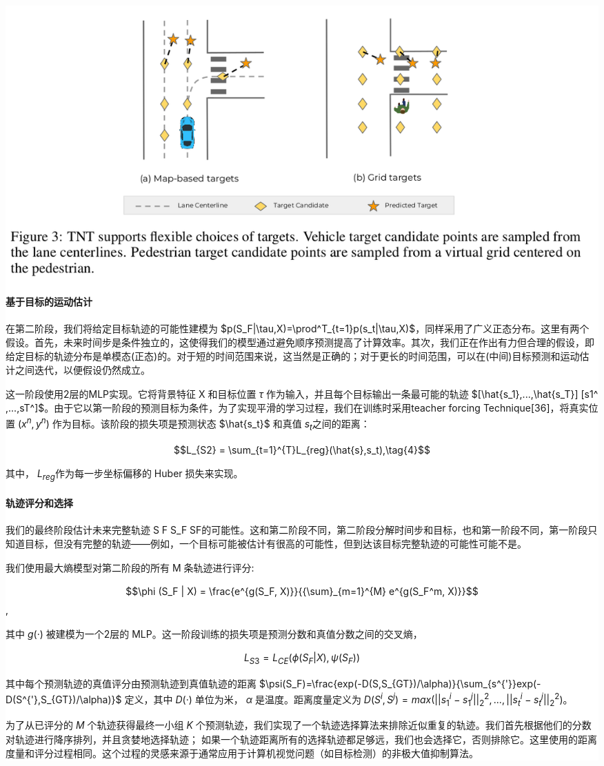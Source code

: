 ![Target Choice](images/TNT_TargetChoice.png)


#### 基于目标的运动估计

在第二阶段，我们将给定目标轨迹的可能性建模为 $p(S_F|\tau,X)=\prod^T_{t=1}p(s_t|\tau,X)$，同样采用了广义正态分布。这里有两个假设。首先，未来时间步是条件独立的，这使得我们的模型通过避免顺序预测提高了计算效率。其次，我们正在作出有力但合理的假设，即给定目标的轨迹分布是单模态(正态)的。对于短的时间范围来说，这当然是正确的；对于更长的时间范围，可以在(中间)目标预测和运动估计之间迭代，以便假设仍然成立。

这一阶段使用2层的MLP实现。它将背景特征 X 和目标位置 $\tau$ 作为输入，并且每个目标输出一条最可能的轨迹 $[\hat{s_1},...,\hat{s_T}] [s1​^​,...,sT​^​]$。由于它以第一阶段的预测目标为条件，为了实现平滑的学习过程，我们在训练时采用teacher forcing Technique[36]，将真实位置 $(x^n,y^n)$ 作为目标。该阶段的损失项是预测状态 $\hat{s_t}$​ 和真值 $s_t$​ 之间的距离：


$$L_{S2}​ = \sum_{t=1}^{T}​L_{reg}​(\hat{s},s_t​),\tag{4}$$

其中， $L_{reg}$​ 作为每一步坐标偏移的 Huber 损失来实现。

#### 轨迹评分和选择
我们的最终阶段估计未来完整轨迹 S F S_F SF​ 的可能性。这和第二阶段不同，第二阶段分解时间步和目标，也和第一阶段不同，第一阶段只知道目标，但没有完整的轨迹——例如，一个目标可能被估计有很高的可能性，但到达该目标完整轨迹的可能性可能不是。

我们使用最大熵模型对第二阶段的所有 M 条轨迹进行评分:

$$\phi (S_F | X) = \frac{e^{g(S_F, X)}}{{\sum}_{m=1}^{M} e^{g(S_F^m, X)}}​$$,

其中 $g(·)$ 被建模为一个2层的 MLP。这一阶段训练的损失项是预测分数和真值分数之间的交叉熵，

$$L_{S3} = L_{CE}(\phi (S_F | X), \psi(S_F))$$

其中每个预测轨迹的真值评分由预测轨迹到真值轨迹的距离 $\psi(S_F)=\frac{exp(-D(S,S_{GT})/\alpha)}{\sum_{s^{'}}exp(-D(S^{'},S_{GT})/\alpha)}$ 定义，其中 $D(·)$ 单位为米， $\alpha$ 是温度。距离度量定义为 $D(S^i,S^j)=max(||s^i_1-s^j_1||^2_2,...,||s^i_t-s^j_t||^2_2)$。

为了从已评分的 $M$ 个轨迹获得最终一小组 $K$ 个预测轨迹，我们实现了一个轨迹选择算法来排除近似重复的轨迹。我们首先根据他们的分数对轨迹进行降序排列，并且贪婪地选择轨迹； 如果一个轨迹距离所有的选择轨迹都足够远，我们也会选择它，否则排除它。这里使用的距离度量和评分过程相同。这个过程的灵感来源于通常应用于计算机视觉问题（如目标检测）的非极大值抑制算法。
